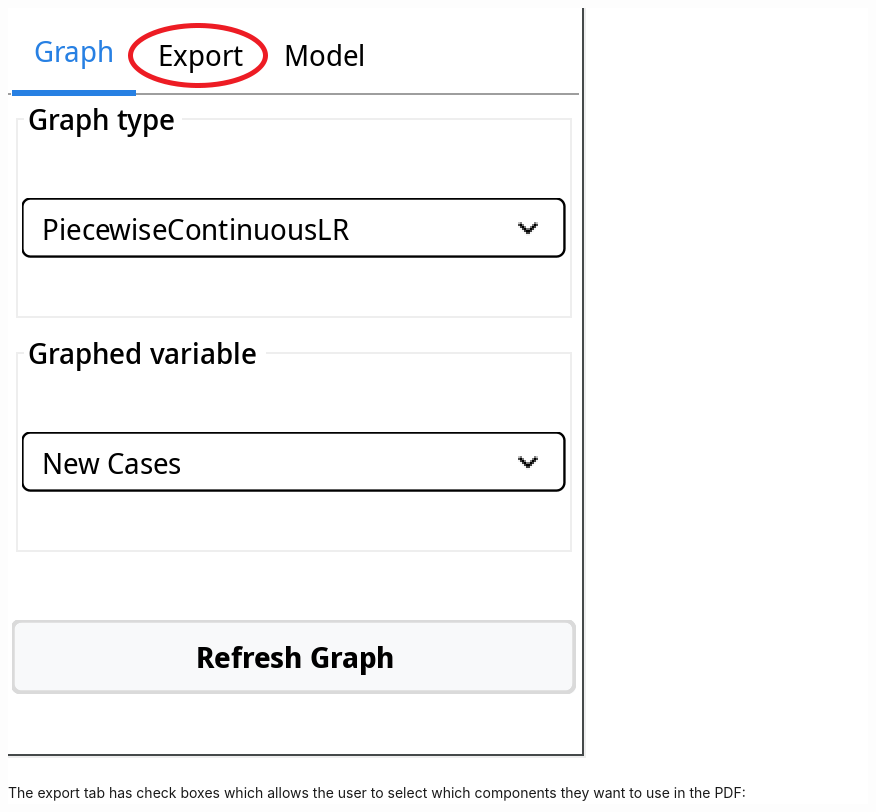 ![Export tab](resourcesFinalProduct/ProductDemonstration/PDF/2_showing_tab.png)

The export tab has check boxes which allows the user to select which components they want to use in the PDF:

